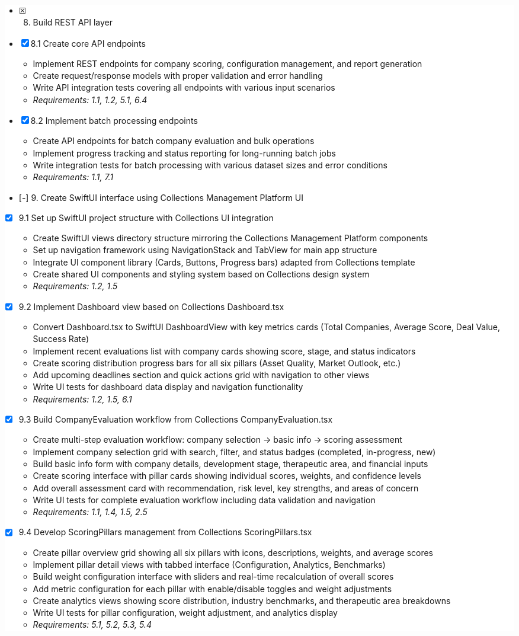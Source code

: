 - [x] 8. Build REST API layer
- [x] 8.1 Create core API endpoints
  - Implement REST endpoints for company scoring, configuration management, and report generation
  - Create request/response models with proper validation and error handling
  - Write API integration tests covering all endpoints with various input scenarios
  - _Requirements: 1.1, 1.2, 5.1, 6.4_

- [x] 8.2 Implement batch processing endpoints
  - Create API endpoints for batch company evaluation and bulk operations
  - Implement progress tracking and status reporting for long-running batch jobs
  - Write integration tests for batch processing with various dataset sizes and error conditions
  - _Requirements: 1.1, 7.1_

- [-] 9. Create SwiftUI interface using Collections Management Platform UI
- [x] 9.1 Set up SwiftUI project structure with Collections UI integration
  - Create SwiftUI views directory structure mirroring the Collections Management Platform components
  - Set up navigation framework using NavigationStack and TabView for main app structure
  - Integrate UI component library (Cards, Buttons, Progress bars) adapted from Collections template
  - Create shared UI components and styling system based on Collections design system
  - _Requirements: 1.2, 1.5_

- [x] 9.2 Implement Dashboard view based on Collections Dashboard.tsx
  - Convert Dashboard.tsx to SwiftUI DashboardView with key metrics cards (Total Companies, Average Score, Deal Value, Success Rate)
  - Implement recent evaluations list with company cards showing score, stage, and status indicators
  - Create scoring distribution progress bars for all six pillars (Asset Quality, Market Outlook, etc.)
  - Add upcoming deadlines section and quick actions grid with navigation to other views
  - Write UI tests for dashboard data display and navigation functionality
  - _Requirements: 1.2, 1.5, 6.1_

- [x] 9.3 Build CompanyEvaluation workflow from Collections CompanyEvaluation.tsx
  - Create multi-step evaluation workflow: company selection → basic info → scoring assessment
  - Implement company selection grid with search, filter, and status badges (completed, in-progress, new)
  - Build basic info form with company details, development stage, therapeutic area, and financial inputs
  - Create scoring interface with pillar cards showing individual scores, weights, and confidence levels
  - Add overall assessment card with recommendation, risk level, key strengths, and areas of concern
  - Write UI tests for complete evaluation workflow including data validation and navigation
  - _Requirements: 1.1, 1.4, 1.5, 2.5_

- [x] 9.4 Develop ScoringPillars management from Collections ScoringPillars.tsx
  - Create pillar overview grid showing all six pillars with icons, descriptions, weights, and average scores
  - Implement pillar detail views with tabbed interface (Configuration, Analytics, Benchmarks)
  - Build weight configuration interface with sliders and real-time recalculation of overall scores
  - Add metric configuration for each pillar with enable/disable toggles and weight adjustments
  - Create analytics views showing score distribution, industry benchmarks, and therapeutic area breakdowns
  - Write UI tests for pillar configuration, weight adjustment, and analytics display
  - _Requirements: 5.1, 5.2, 5.3, 5.4_
